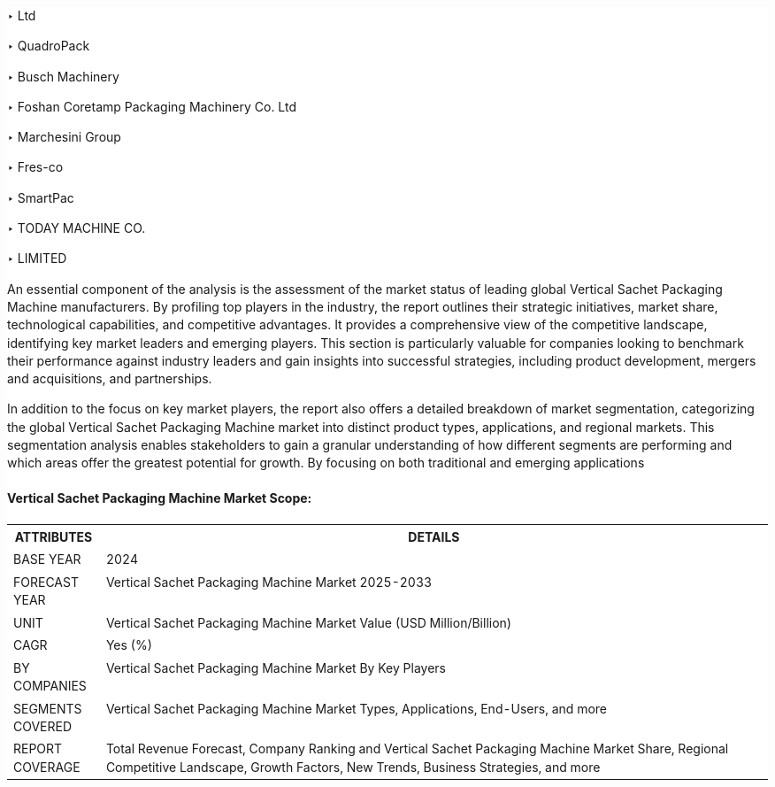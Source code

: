 ‣ Ltd

‣ QuadroPack

‣ Busch Machinery

‣ Foshan Coretamp Packaging Machinery Co. Ltd

‣ Marchesini Group

‣ Fres-co

‣ SmartPac

‣ TODAY MACHINE CO.

‣  LIMITED

An essential component of the analysis is the assessment of the market status of leading global Vertical Sachet Packaging Machine manufacturers. By profiling top players in the industry, the report outlines their strategic initiatives, market share, technological capabilities, and competitive advantages. It provides a comprehensive view of the competitive landscape, identifying key market leaders and emerging players. This section is particularly valuable for companies looking to benchmark their performance against industry leaders and gain insights into successful strategies, including product development, mergers and acquisitions, and partnerships.

In addition to the focus on key market players, the report also offers a detailed breakdown of market segmentation, categorizing the global Vertical Sachet Packaging Machine market into distinct product types, applications, and regional markets. This segmentation analysis enables stakeholders to gain a granular understanding of how different segments are performing and which areas offer the greatest potential for growth. By focusing on both traditional and emerging applications

<h4>Vertical Sachet Packaging Machine Market Scope:</h4>
<table>
<tr>
<th>ATTRIBUTES</th>
<th>DETAILS</th>
</tr>
<tr>
<td>BASE YEAR</td>
<td>2024</td>
</tr>
<tr>
<td>FORECAST YEAR</td>
<td>Vertical Sachet Packaging Machine Market 2025-2033</td>
</tr>
<tr>
<td>UNIT</td>
<td>Vertical Sachet Packaging Machine Market Value (USD Million/Billion)</td>
<tr>
<td>CAGR</td>
<td>Yes (%)</td>
</tr>
</tr>
<tr>
<td>BY COMPANIES</td>
<td>Vertical Sachet Packaging Machine Market By Key Players</td>
</tr>
<tr>
<td>SEGMENTS COVERED</td>
<td>Vertical Sachet Packaging Machine Market Types, Applications, End-Users, and more</td>
</tr>
<tr>
<td>REPORT COVERAGE</td>
<td>Total Revenue Forecast, Company Ranking and Vertical Sachet Packaging Machine Market Share, Regional Competitive Landscape, Growth Factors, New Trends, Business Strategies, and more</td>
</tr>
<tr>